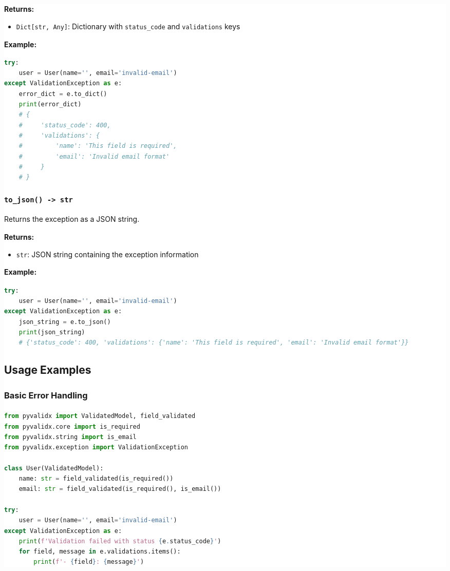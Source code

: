 **Returns:**
- `Dict[str, Any]`: Dictionary with `status_code` and `validations` keys

**Example:**
```python
try:
    user = User(name='', email='invalid-email')
except ValidationException as e:
    error_dict = e.to_dict()
    print(error_dict)
    # {
    #     'status_code': 400,
    #     'validations': {
    #         'name': 'This field is required',
    #         'email': 'Invalid email format'
    #     }
    # }
```

### `to_json() -> str`

Returns the exception as a JSON string.

**Returns:**
- `str`: JSON string containing the exception information

**Example:**
```python
try:
    user = User(name='', email='invalid-email')
except ValidationException as e:
    json_string = e.to_json()
    print(json_string)
    # {'status_code': 400, 'validations': {'name': 'This field is required', 'email': 'Invalid email format'}}
```

## Usage Examples

### Basic Error Handling

```python
from pyvalidx import ValidatedModel, field_validated
from pyvalidx.core import is_required
from pyvalidx.string import is_email
from pyvalidx.exception import ValidationException

class User(ValidatedModel):
    name: str = field_validated(is_required())
    email: str = field_validated(is_required(), is_email())

try:
    user = User(name='', email='invalid-email')
except ValidationException as e:
    print(f'Validation failed with status {e.status_code}')
    for field, message in e.validations.items():
        print(f'- {field}: {message}')
```
